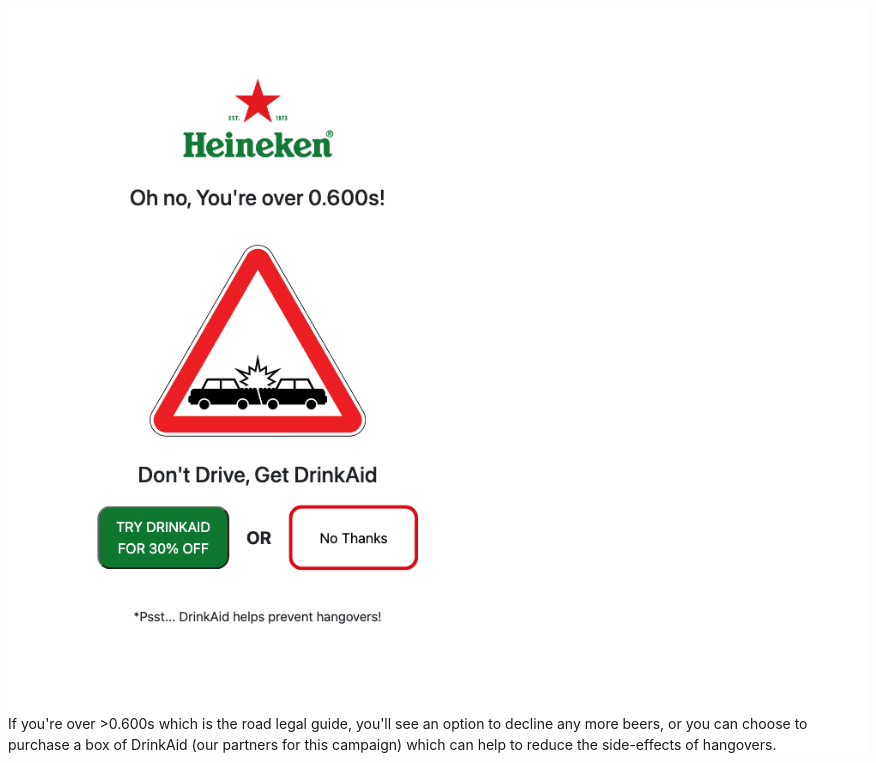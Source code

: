   <img src="screenshots/consecutivefailed.png" alt="Consecutive Beer Failed Screenshot" width="500">
</p>


If you're over >0.600s which is the road legal guide, you'll see an option to decline any more beers, or you can choose to purchase a box of DrinkAid (our partners for this campaign) which can help to reduce the side-effects of hangovers.

<p align="center">